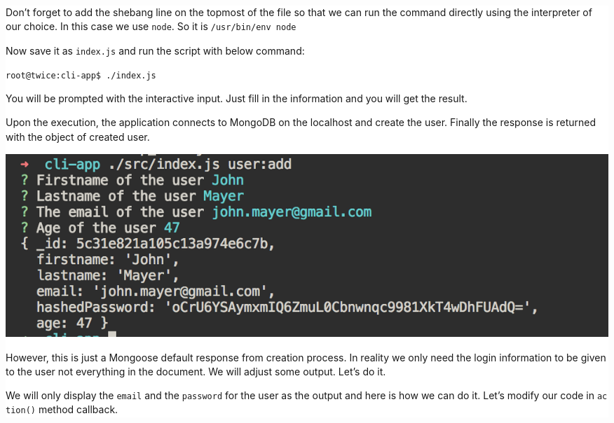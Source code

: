 Don’t forget to add the shebang line on the topmost of the file so that we can run the command directly using the interpreter of our choice. In this case we use `node`. So it is `/usr/bin/env node`

Now save it as `index.js` and run the script with below command:

```zsh
root@twice:cli-app$ ./index.js
```

You will be prompted with the interactive input. Just fill in the information and you will get the result.

Upon the execution, the application connects to MongoDB on the localhost and create the user. Finally the response is returned with the object of created user.

![](../images/add-user-response.png)

However, this is just a Mongoose default response from creation process. In reality we only need the login information to be given to the user not everything in the document. We will adjust some output. Let’s do it.

We will only display the `email` and the `password` for the user as the output and here is how we can do it. Let’s modify our code in `action()` method callback.

